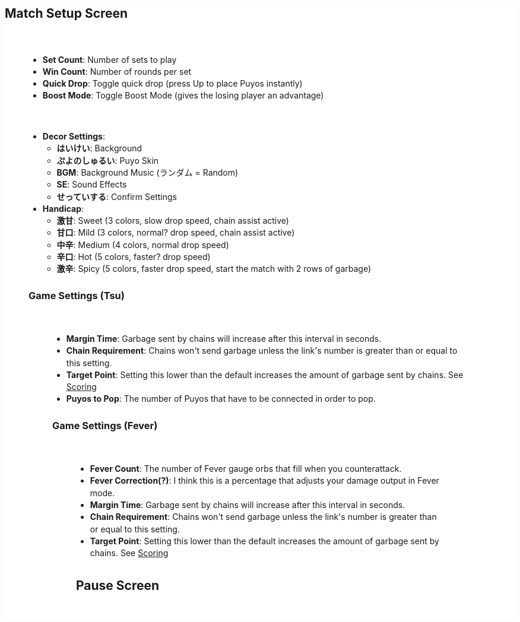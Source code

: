 ## Match Setup Screen
<br>
<Figure :imgUrl="'/img/esports/match_setup.jpg'" />

* **Set Count**: Number of sets to play
* **Win Count**: Number of rounds per set
* **Quick Drop**: Toggle quick drop (press Up to place Puyos instantly)
* **Boost Mode**: Toggle Boost Mode (gives the losing player an advantage)

&nbsp;

* **Decor Settings**:
  * **はいけい**: Background
  * **ぷよのしゅるい**: Puyo Skin
  * **BGM**: Background Music (ランダム = Random)
  * **SE**: Sound Effects
  * **せっていする**: Confirm Settings
* **Handicap**:
  * **激甘**: Sweet (3 colors, slow drop speed, chain assist active)
  * **甘口**: Mild (3 colors, normal? drop speed, chain assist active)
  * **中辛**: Medium (4 colors, normal drop speed)
  * **辛口**: Hot (5 colors, faster? drop speed)
  * **激辛**: Spicy (5 colors, faster drop speed, start the match with 2 rows of garbage)

### Game Settings (Tsu)
<br>
<Figure :imgUrl="'/img/esports/tsu_settings.jpg'" />

* **Margin Time**: Garbage sent by chains will increase after this interval in seconds.
* **Chain Requirement**: Chains won't send garbage unless the link's number is greater than or equal to this setting.
* **Target Point**: Setting this lower than the default increases the amount of garbage sent by chains. See [Scoring](https://puyonexus.com/wiki/Scoring)
* **Puyos to Pop**: The number of Puyos that have to be connected in order to pop.

### Game Settings (Fever)
<br>
<Figure :imgUrl="'/img/esports/fever_setup.jpg'" />

* **Fever Count**: The number of Fever gauge orbs that fill when you counterattack.
* **Fever Correction(?)**: I think this is a percentage that adjusts your damage output in Fever mode.
* **Margin Time**:  Garbage sent by chains will increase after this interval in seconds.
* **Chain Requirement**: Chains won't send garbage unless the link's number is greater than or equal to this setting.
* **Target Point**: Setting this lower than the default increases the amount of garbage sent by chains. See [Scoring](https://puyonexus.com/wiki/Scoring)


## Pause Screen
<br>
<Figure :imgUrl="'/img/esports/pause_menu.jpg'" />
